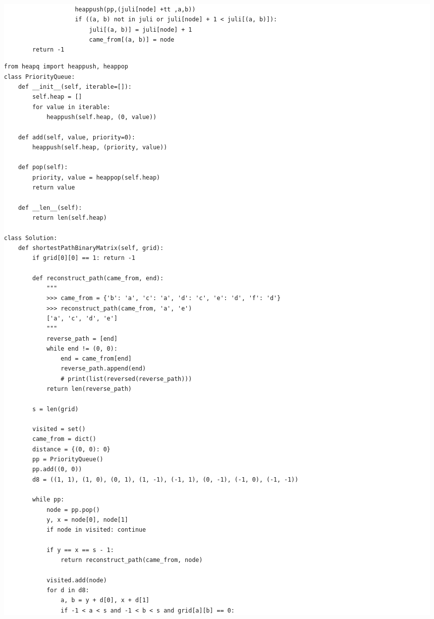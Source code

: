 ```
                    heappush(pp,(juli[node] +tt ,a,b))
                    if ((a, b) not in juli or juli[node] + 1 < juli[(a, b)]):
                        juli[(a, b)] = juli[node] + 1
                        came_from[(a, b)] = node
        return -1
```

```
from heapq import heappush, heappop
class PriorityQueue:
    def __init__(self, iterable=[]):
        self.heap = []
        for value in iterable:
            heappush(self.heap, (0, value))

    def add(self, value, priority=0):
        heappush(self.heap, (priority, value))

    def pop(self):
        priority, value = heappop(self.heap)
        return value

    def __len__(self):
        return len(self.heap)

class Solution:
    def shortestPathBinaryMatrix(self, grid):
        if grid[0][0] == 1: return -1

        def reconstruct_path(came_from, end):
            """
            >>> came_from = {'b': 'a', 'c': 'a', 'd': 'c', 'e': 'd', 'f': 'd'}
            >>> reconstruct_path(came_from, 'a', 'e')
            ['a', 'c', 'd', 'e']
            """
            reverse_path = [end]
            while end != (0, 0):
                end = came_from[end]
                reverse_path.append(end)
                # print(list(reversed(reverse_path)))
            return len(reverse_path)

        s = len(grid)

        visited = set()
        came_from = dict()
        distance = {(0, 0): 0}
        pp = PriorityQueue()
        pp.add((0, 0))
        d8 = ((1, 1), (1, 0), (0, 1), (1, -1), (-1, 1), (0, -1), (-1, 0), (-1, -1))

        while pp:
            node = pp.pop()
            y, x = node[0], node[1]
            if node in visited: continue

            if y == x == s - 1:
                return reconstruct_path(came_from, node)

            visited.add(node)
            for d in d8:
                a, b = y + d[0], x + d[1]
                if -1 < a < s and -1 < b < s and grid[a][b] == 0:

```